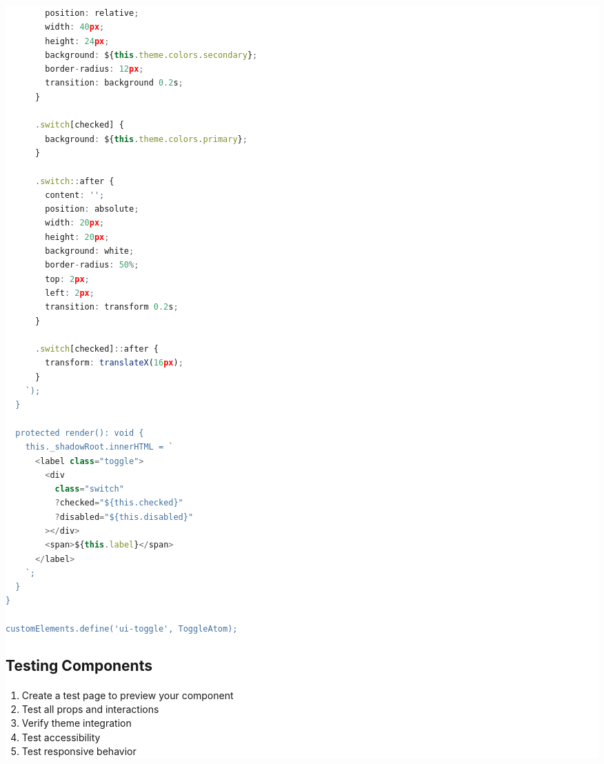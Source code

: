 ```typescript
        position: relative;
        width: 40px;
        height: 24px;
        background: ${this.theme.colors.secondary};
        border-radius: 12px;
        transition: background 0.2s;
      }

      .switch[checked] {
        background: ${this.theme.colors.primary};
      }

      .switch::after {
        content: '';
        position: absolute;
        width: 20px;
        height: 20px;
        background: white;
        border-radius: 50%;
        top: 2px;
        left: 2px;
        transition: transform 0.2s;
      }

      .switch[checked]::after {
        transform: translateX(16px);
      }
    `);
  }

  protected render(): void {
    this._shadowRoot.innerHTML = `
      <label class="toggle">
        <div 
          class="switch" 
          ?checked="${this.checked}"
          ?disabled="${this.disabled}"
        ></div>
        <span>${this.label}</span>
      </label>
    `;
  }
}

customElements.define('ui-toggle', ToggleAtom);
```

## Testing Components

1. Create a test page to preview your component
2. Test all props and interactions
3. Verify theme integration
4. Test accessibility
5. Test responsive behavior
